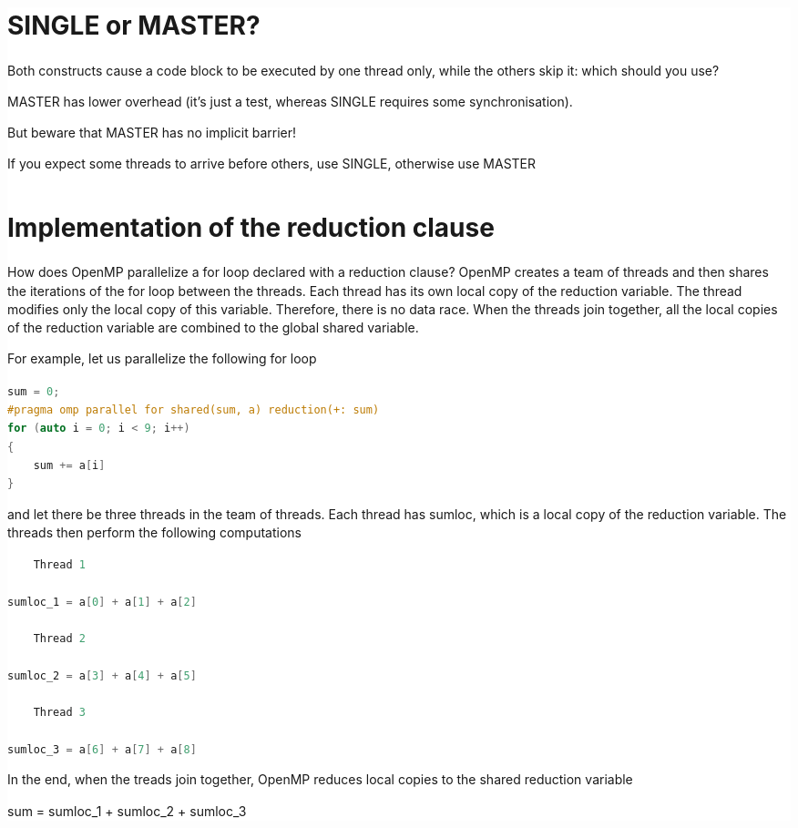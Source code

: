 # SINGLE or MASTER?

Both constructs cause a code block to be executed by one
thread only, while the others skip it: which should you use?  

MASTER has lower overhead (it’s just a test, whereas
SINGLE requires some synchronisation).

But beware that MASTER has no implicit barrier!  

If you expect some threads to arrive before others, use
SINGLE, otherwise use MASTER  

# Implementation of the reduction clause

How does OpenMP parallelize a for loop declared with a reduction clause? OpenMP creates a team of threads and then shares the iterations of the for loop between the threads. Each thread has its own local copy of the reduction variable. The thread modifies only the local copy of this variable. Therefore, there is no data race. When the threads join together, all the local copies of the reduction variable are combined to the global shared variable.

For example, let us parallelize the following for loop

~~~c
sum = 0;
#pragma omp parallel for shared(sum, a) reduction(+: sum)
for (auto i = 0; i < 9; i++)
{
    sum += a[i]
}
~~~

and let there be three threads in the team of threads. Each thread has sumloc, which is a local copy of the reduction variable. The threads then perform the following computations

~~~c
    Thread 1

sumloc_1 = a[0] + a[1] + a[2]

    Thread 2

sumloc_2 = a[3] + a[4] + a[5]

    Thread 3

sumloc_3 = a[6] + a[7] + a[8]
~~~

In the end, when the treads join together, OpenMP reduces local copies to the shared reduction variable

sum = sumloc_1 + sumloc_2 + sumloc_3
